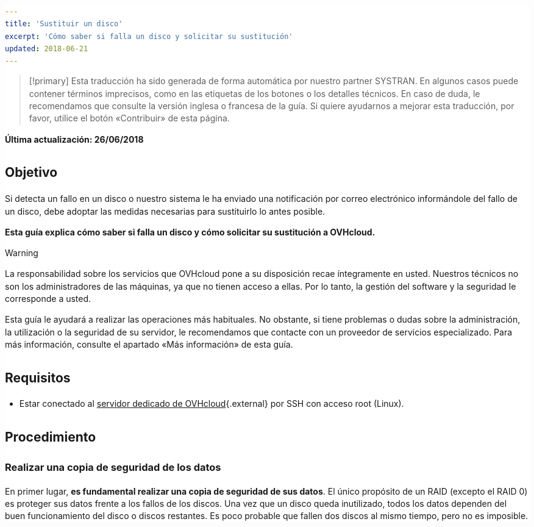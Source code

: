 ```yaml
---
title: 'Sustituir un disco'
excerpt: 'Cómo saber si falla un disco y solicitar su sustitución'
updated: 2018-06-21
---
```


> [!primary]
> Esta traducción ha sido generada de forma automática por nuestro partner SYSTRAN. En algunos casos puede contener términos imprecisos, como en las etiquetas de los botones o los detalles técnicos. En caso de duda, le recomendamos que consulte la versión inglesa o francesa de la guía. Si quiere ayudarnos a mejorar esta traducción, por favor, utilice el botón «Contribuir» de esta página.
> 

**Última actualización: 26/06/2018**

## Objetivo

Si detecta un fallo en un disco o nuestro sistema le ha enviado una notificación por correo electrónico informándole del fallo de un disco, debe adoptar las medidas necesarias para sustituirlo lo antes posible.

**Esta guía explica cómo saber si falla un disco y cómo solicitar su sustitución a OVHcloud.**

> [!warning]
>
> La responsabilidad sobre los servicios que OVHcloud pone a su disposición recae íntegramente en usted. Nuestros técnicos no son los administradores de las máquinas, ya que no tienen acceso a ellas. Por lo tanto, la gestión del software y la seguridad le corresponde a usted.
> 
> Esta guía le ayudará a realizar las operaciones más habituales. No obstante, si tiene problemas o dudas sobre la administración, la utilización o la seguridad de su servidor, le recomendamos que contacte con un proveedor de servicios especializado. Para más información, consulte el apartado «Más información» de esta guía.
> 


## Requisitos

- Estar conectado al [servidor dedicado de OVHcloud](https://www.ovh.es/servidores_dedicados/){.external} por SSH con acceso root (Linux).


## Procedimiento

### Realizar una copia de seguridad de los datos

En primer lugar, **es fundamental realizar una copia de seguridad de sus datos**. El único propósito de un RAID (excepto el RAID 0) es proteger sus datos frente a los fallos de los discos. Una vez que un disco queda inutilizado, todos los datos dependen del buen funcionamiento del disco o discos restantes. Es poco probable que fallen dos discos al mismo tiempo, pero no es imposible.
